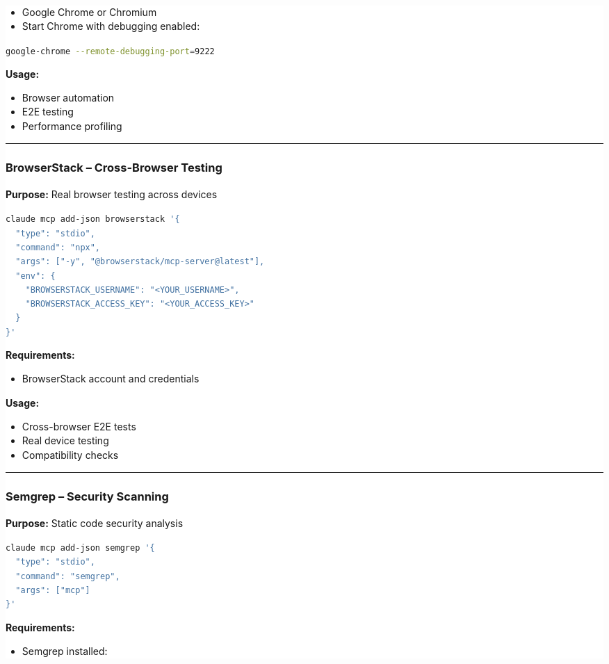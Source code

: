 - Google Chrome or Chromium
- Start Chrome with debugging enabled:

```bash
google-chrome --remote-debugging-port=9222
```

**Usage:**

- Browser automation
- E2E testing
- Performance profiling

---

### BrowserStack – Cross-Browser Testing

**Purpose:** Real browser testing across devices

```bash
claude mcp add-json browserstack '{
  "type": "stdio",
  "command": "npx",
  "args": ["-y", "@browserstack/mcp-server@latest"],
  "env": {
    "BROWSERSTACK_USERNAME": "<YOUR_USERNAME>",
    "BROWSERSTACK_ACCESS_KEY": "<YOUR_ACCESS_KEY>"
  }
}'
```

**Requirements:**

- BrowserStack account and credentials

**Usage:**

- Cross-browser E2E tests
- Real device testing
- Compatibility checks

---

### Semgrep – Security Scanning

**Purpose:** Static code security analysis

```bash
claude mcp add-json semgrep '{
  "type": "stdio",
  "command": "semgrep",
  "args": ["mcp"]
}'
```

**Requirements:**

- Semgrep installed:
